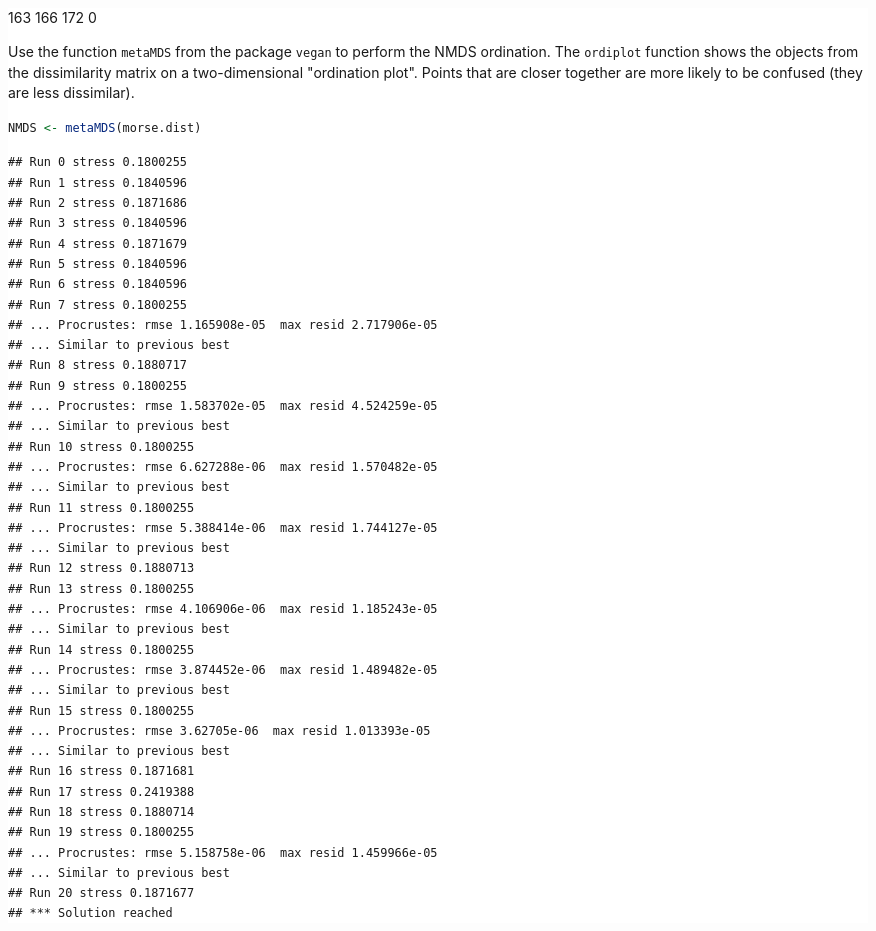    <td style="text-align:right;"> 163 </td>
   <td style="text-align:right;"> 166 </td>
   <td style="text-align:right;"> 172 </td>
   <td style="text-align:right;"> 0 </td>
  </tr>
</tbody>
</table>

Use the function `metaMDS` from the package `vegan` to perform the NMDS ordination. The `ordiplot` function shows the objects from the dissimilarity matrix on a two-dimensional "ordination plot". Points that are closer together are more likely to be confused (they are less dissimilar).  



```r
NMDS <- metaMDS(morse.dist)
```

```
## Run 0 stress 0.1800255 
## Run 1 stress 0.1840596 
## Run 2 stress 0.1871686 
## Run 3 stress 0.1840596 
## Run 4 stress 0.1871679 
## Run 5 stress 0.1840596 
## Run 6 stress 0.1840596 
## Run 7 stress 0.1800255 
## ... Procrustes: rmse 1.165908e-05  max resid 2.717906e-05 
## ... Similar to previous best
## Run 8 stress 0.1880717 
## Run 9 stress 0.1800255 
## ... Procrustes: rmse 1.583702e-05  max resid 4.524259e-05 
## ... Similar to previous best
## Run 10 stress 0.1800255 
## ... Procrustes: rmse 6.627288e-06  max resid 1.570482e-05 
## ... Similar to previous best
## Run 11 stress 0.1800255 
## ... Procrustes: rmse 5.388414e-06  max resid 1.744127e-05 
## ... Similar to previous best
## Run 12 stress 0.1880713 
## Run 13 stress 0.1800255 
## ... Procrustes: rmse 4.106906e-06  max resid 1.185243e-05 
## ... Similar to previous best
## Run 14 stress 0.1800255 
## ... Procrustes: rmse 3.874452e-06  max resid 1.489482e-05 
## ... Similar to previous best
## Run 15 stress 0.1800255 
## ... Procrustes: rmse 3.62705e-06  max resid 1.013393e-05 
## ... Similar to previous best
## Run 16 stress 0.1871681 
## Run 17 stress 0.2419388 
## Run 18 stress 0.1880714 
## Run 19 stress 0.1800255 
## ... Procrustes: rmse 5.158758e-06  max resid 1.459966e-05 
## ... Similar to previous best
## Run 20 stress 0.1871677 
## *** Solution reached
```
